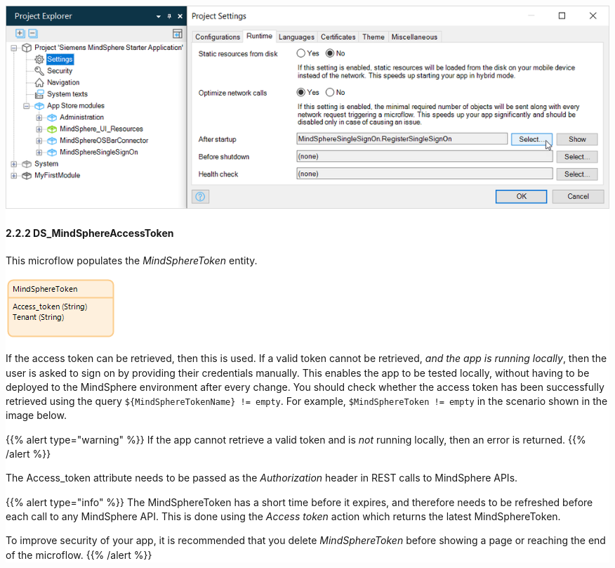 ![Project settings dialog](attachments/mindsphere-module-details/image4.png)

#### 2.2.2 DS_MindSphereAccessToken

This microflow populates the *MindSphereToken* entity.

![Domain model showing MindSphereToken entity](attachments/mindsphere-module-details/image5.png)

If the access token can be retrieved, then this is used. If a valid token cannot be retrieved, *and the app is running locally*, then the user is asked to sign on by providing their credentials manually. This enables the app to be tested locally, without having to be deployed to the MindSphere environment after every change. You should check whether the access token has been successfully retrieved using the query `${MindSphereTokenName} != empty`. For example, `$MindSphereToken != empty` in the scenario shown in the image below.

{{% alert type="warning" %}}
If the app cannot retrieve a valid token and is *not* running locally, then an error is returned.
{{% /alert %}}

The Access_token attribute needs to be passed as the *Authorization* header in REST calls to MindSphere APIs.

{{% alert type="info" %}}
The MindSphereToken has a short time before it expires, and therefore needs to be refreshed before each call to any MindSphere API. This is done using the *Access token* action which returns the latest MindSphereToken.

To improve security of your app, it is recommended that you delete *MindSphereToken* before showing a page or reaching the end of the microflow.
{{% /alert %}}
